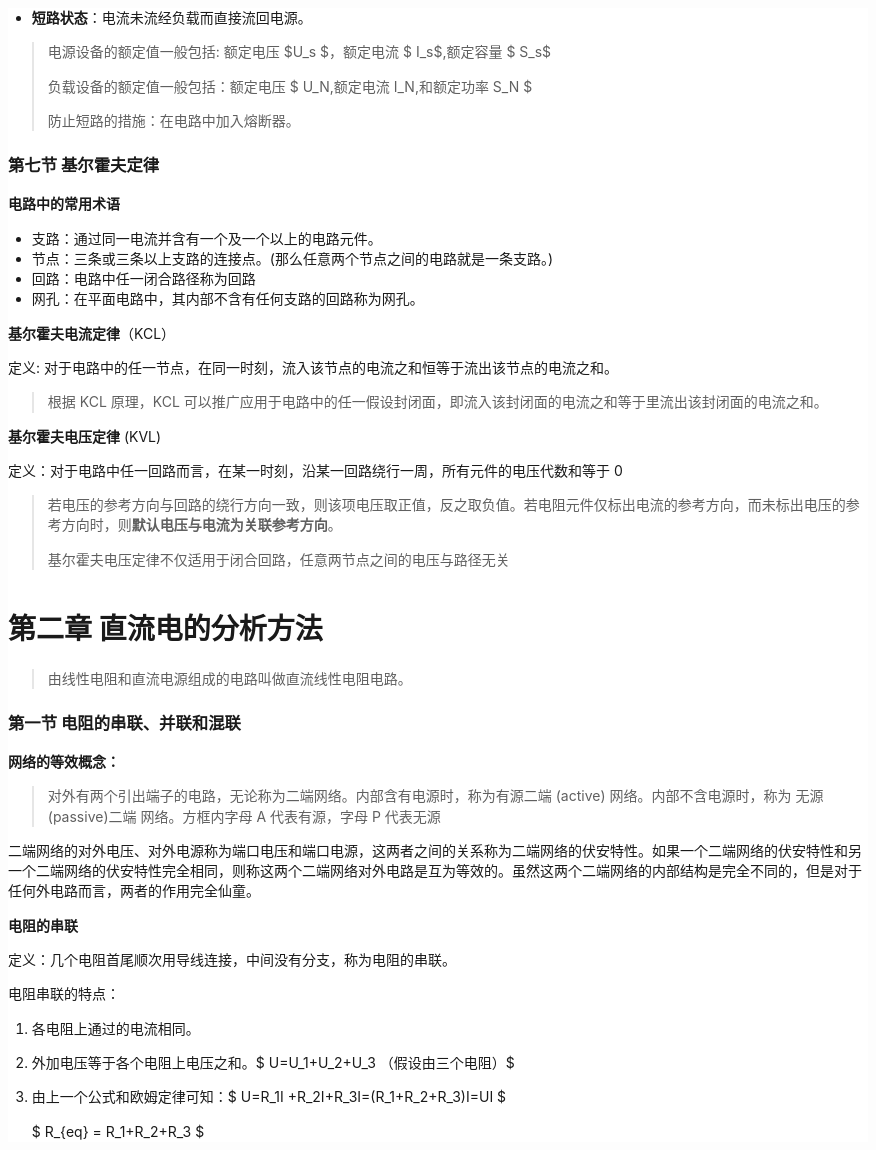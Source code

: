 - **短路状态**：电流未流经负载而直接流回电源。

> 电源设备的额定值一般包括: 额定电压 $U_s $，额定电流 $ I_s$,额定容量 $ S_s$
>
> 负载设备的额定值一般包括：额定电压 $ U_N,额定电流 I_N,和额定功率 S_N $
>
> 防止短路的措施：在电路中加入熔断器。

### 第七节 基尔霍夫定律

**电路中的常用术语**

- 支路：通过同一电流并含有一个及一个以上的电路元件。
- 节点：三条或三条以上支路的连接点。(那么任意两个节点之间的电路就是一条支路。)
- 回路：电路中任一闭合路径称为回路
- 网孔：在平面电路中，其内部不含有任何支路的回路称为网孔。

**基尔霍夫电流定律**（KCL）

定义: 对于电路中的任一节点，在同一时刻，流入该节点的电流之和恒等于流出该节点的电流之和。

> 根据 KCL 原理，KCL 可以推广应用于电路中的任一假设封闭面，即流入该封闭面的电流之和等于里流出该封闭面的电流之和。

**基尔霍夫电压定律** (KVL)

定义：对于电路中任一回路而言，在某一时刻，沿某一回路绕行一周，所有元件的电压代数和等于 0

> 若电压的参考方向与回路的绕行方向一致，则该项电压取正值，反之取负值。若电阻元件仅标出电流的参考方向，而未标出电压的参考方向时，则**默认电压与电流为关联参考方向**。
>
> 基尔霍夫电压定律不仅适用于闭合回路，任意两节点之间的电压与路径无关

# 第二章 直流电的分析方法

> 由线性电阻和直流电源组成的电路叫做直流线性电阻电路。

### 第一节 电阻的串联、并联和混联

**网络的等效概念：**

> 对外有两个引出端子的电路，无论称为二端网络。内部含有电源时，称为有源二端 (active) 网络。内部不含电源时，称为 无源(passive)二端 网络。方框内字母 A 代表有源，字母 P 代表无源

二端网络的对外电压、对外电源称为端口电压和端口电源，这两者之间的关系称为二端网络的伏安特性。如果一个二端网络的伏安特性和另一个二端网络的伏安特性完全相同，则称这两个二端网络对外电路是互为等效的。虽然这两个二端网络的内部结构是完全不同的，但是对于任何外电路而言，两者的作用完全仙童。

**电阻的串联**

定义：几个电阻首尾顺次用导线连接，中间没有分支，称为电阻的串联。

电阻串联的特点：

1. 各电阻上通过的电流相同。

2. 外加电压等于各个电阻上电压之和。$ U=U_1+U_2+U_3 （假设由三个电阻）$

3. 由上一个公式和欧姆定律可知：$ U=R_1I +R_2I+R_3I=(R_1+R_2+R_3)I=UI $

   $ R_{eq} = R_1+R_2+R_3 $
